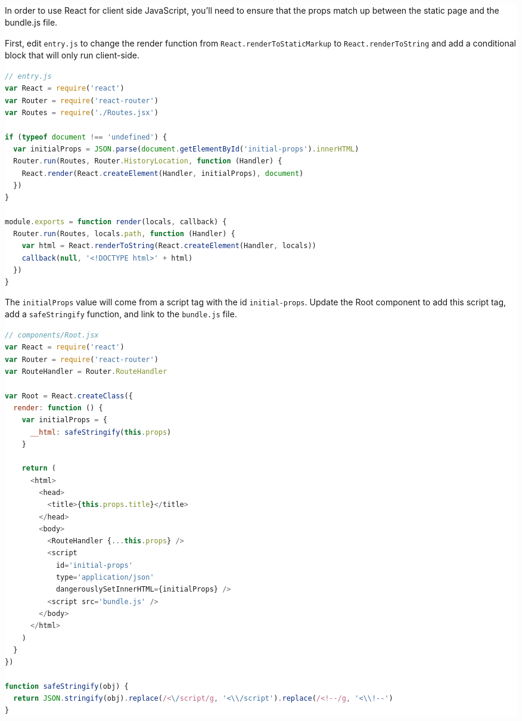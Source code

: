 In order to use React for client side JavaScript, you’ll need to ensure that the props match up between the static page and the bundle.js file.

First, edit `entry.js` to change the render function
from `React.renderToStaticMarkup` to `React.renderToString`
and add a conditional block that will only run client-side.

```js
// entry.js
var React = require('react')
var Router = require('react-router')
var Routes = require('./Routes.jsx')

if (typeof document !== 'undefined') {
  var initialProps = JSON.parse(document.getElementById('initial-props').innerHTML)
  Router.run(Routes, Router.HistoryLocation, function (Handler) {
    React.render(React.createElement(Handler, initialProps), document)
  })
}

module.exports = function render(locals, callback) {
  Router.run(Routes, locals.path, function (Handler) {
    var html = React.renderToString(React.createElement(Handler, locals))
    callback(null, '<!DOCTYPE html>' + html)
  })
}
```

The `initialProps` value will come from a script tag with the id `initial-props`.
Update the Root component to add this script tag, add a `safeStringify` function, and link to the `bundle.js` file.

```js
// components/Root.jsx
var React = require('react')
var Router = require('react-router')
var RouteHandler = Router.RouteHandler

var Root = React.createClass({
  render: function () {
    var initialProps = {
      __html: safeStringify(this.props)
    }

    return (
      <html>
        <head>
          <title>{this.props.title}</title>
        </head>
        <body>
          <RouteHandler {...this.props} />
          <script
            id='initial-props'
            type='application/json'
            dangerouslySetInnerHTML={initialProps} />
          <script src='bundle.js' />
        </body>
      </html>
    )
  }
})

function safeStringify(obj) {
  return JSON.stringify(obj).replace(/<\/script/g, '<\\/script').replace(/<!--/g, '<\\!--')
}

```